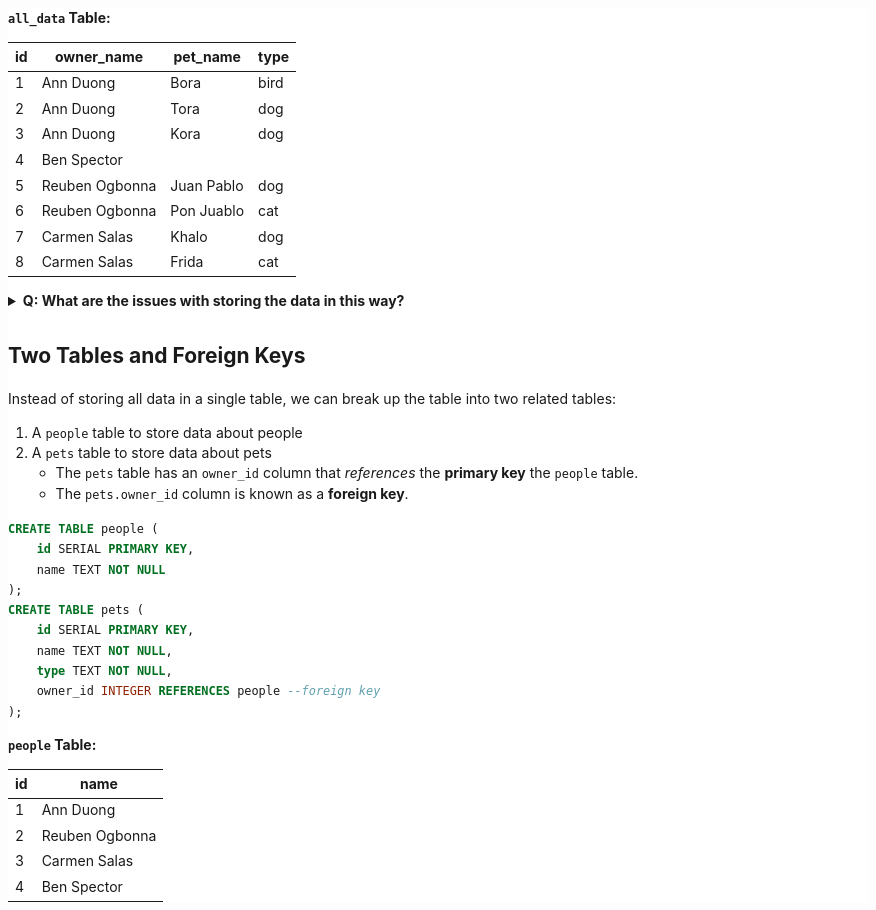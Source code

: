 **`all_data` Table:**

| id | owner\_name    | pet\_name  | type |
| -- | -------------- | ---------- | ---- |
| 1  | Ann Duong      | Bora       | bird |
| 2  | Ann Duong      | Tora       | dog  |
| 3  | Ann Duong      | Kora       | dog  |
| 4  | Ben Spector    |            |      |
| 5  | Reuben Ogbonna | Juan Pablo | dog  |
| 6  | Reuben Ogbonna | Pon Juablo | cat  |
| 7  | Carmen Salas   | Khalo      | dog  |
| 8  | Carmen Salas   | Frida      | cat  |

<details><summary><strong>Q: What are the issues with storing the data in this way?</strong></summary></details>

## Two Tables and Foreign Keys

Instead of storing all data in a single table, we can break up the table into two related tables:

1. A `people` table to store data about people
2. A `pets` table to store data about pets
   * The `pets` table has an `owner_id` column that _references_ the **primary key** the `people` table.
   * The `pets.owner_id` column is known as a **foreign key**.

```sql
CREATE TABLE people (
	id SERIAL PRIMARY KEY,
	name TEXT NOT NULL
);
CREATE TABLE pets (
	id SERIAL PRIMARY KEY,
	name TEXT NOT NULL, 
	type TEXT NOT NULL, 
	owner_id INTEGER REFERENCES people --foreign key
);
```

**`people` Table:**

| id | name           |
| -- | -------------- |
| 1  | Ann Duong      |
| 2  | Reuben Ogbonna |
| 3  | Carmen Salas   |
| 4  | Ben Spector    |
